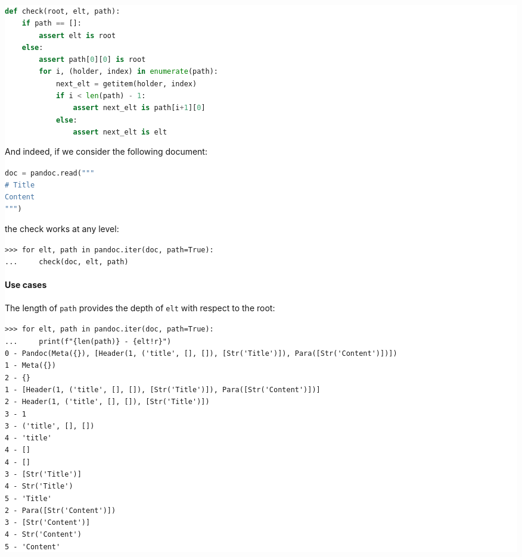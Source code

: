 ``` python
def check(root, elt, path):
    if path == []:
        assert elt is root
    else:
        assert path[0][0] is root
        for i, (holder, index) in enumerate(path):
            next_elt = getitem(holder, index)
            if i < len(path) - 1:
                assert next_elt is path[i+1][0]
            else:
                assert next_elt is elt
```

And indeed, if we consider the following document:

``` python
doc = pandoc.read("""
# Title
Content
""")
```

the check works at any level:

``` pycon
>>> for elt, path in pandoc.iter(doc, path=True):
...     check(doc, elt, path)
```


#### Use cases

The length of `path` provides the depth of `elt` with respect to the root:

```pycon
>>> for elt, path in pandoc.iter(doc, path=True):
...     print(f"{len(path)} - {elt!r}")
0 - Pandoc(Meta({}), [Header(1, ('title', [], []), [Str('Title')]), Para([Str('Content')])])
1 - Meta({})
2 - {}
1 - [Header(1, ('title', [], []), [Str('Title')]), Para([Str('Content')])]
2 - Header(1, ('title', [], []), [Str('Title')])
3 - 1
3 - ('title', [], [])
4 - 'title'
4 - []
4 - []
3 - [Str('Title')]
4 - Str('Title')
5 - 'Title'
2 - Para([Str('Content')])
3 - [Str('Content')]
4 - Str('Content')
5 - 'Content'
```


[^1]: any custom pandoc type that can be instantiated. If needed, refer to the [kind of types](document/#kinds-of-types) section of the documentation for additional explanations.